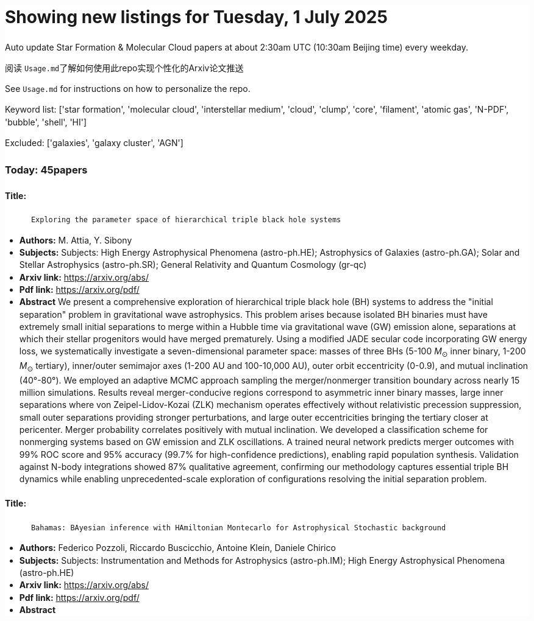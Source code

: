 # Showing new listings for Tuesday, 1 July 2025
Auto update Star Formation & Molecular Cloud papers at about 2:30am UTC (10:30am Beijing time) every weekday.


阅读 `Usage.md`了解如何使用此repo实现个性化的Arxiv论文推送

See `Usage.md` for instructions on how to personalize the repo. 


Keyword list: ['star formation', 'molecular cloud', 'interstellar medium', 'cloud', 'clump', 'core', 'filament', 'atomic gas', 'N-PDF', 'bubble', 'shell', 'HI']


Excluded: ['galaxies', 'galaxy cluster', 'AGN']


### Today: 45papers 
#### Title:
          Exploring the parameter space of hierarchical triple black hole systems
 - **Authors:** M. Attia, Y. Sibony
 - **Subjects:** Subjects:
High Energy Astrophysical Phenomena (astro-ph.HE); Astrophysics of Galaxies (astro-ph.GA); Solar and Stellar Astrophysics (astro-ph.SR); General Relativity and Quantum Cosmology (gr-qc)
 - **Arxiv link:** https://arxiv.org/abs/
 - **Pdf link:** https://arxiv.org/pdf/
 - **Abstract**
 We present a comprehensive exploration of hierarchical triple black hole (BH) systems to address the "initial separation" problem in gravitational wave astrophysics. This problem arises because isolated BH binaries must have extremely small initial separations to merge within a Hubble time via gravitational wave (GW) emission alone, separations at which their stellar progenitors would have merged prematurely. Using a modified JADE secular code incorporating GW energy loss, we systematically investigate a seven-dimensional parameter space: masses of three BHs (5-100 $M_\odot$ inner binary, 1-200 $M_\odot$ tertiary), inner/outer semimajor axes (1-200 AU and 100-10,000 AU), outer orbit eccentricity (0-0.9), and mutual inclination (40°-80°). We employed an adaptive MCMC approach sampling the merger/nonmerger transition boundary across nearly 15 million simulations. Results reveal merger-conducive regions correspond to asymmetric inner binary masses, large inner separations where von Zeipel-Lidov-Kozai (ZLK) mechanism operates effectively without relativistic precession suppression, small outer separations providing stronger perturbations, and large outer eccentricities bringing the tertiary closer at pericenter. Merger probability correlates positively with mutual inclination. We developed a classification scheme for nonmerging systems based on GW emission and ZLK oscillations. A trained neural network predicts merger outcomes with 99% ROC score and 95% accuracy (99.7% for high-confidence predictions), enabling rapid population synthesis. Validation against N-body integrations showed 87% qualitative agreement, confirming our methodology captures essential triple BH dynamics while enabling unprecedented-scale exploration of configurations resolving the initial separation problem.
#### Title:
          Bahamas: BAyesian inference with HAmiltonian Montecarlo for Astrophysical Stochastic background
 - **Authors:** Federico Pozzoli, Riccardo Buscicchio, Antoine Klein, Daniele Chirico
 - **Subjects:** Subjects:
Instrumentation and Methods for Astrophysics (astro-ph.IM); High Energy Astrophysical Phenomena (astro-ph.HE)
 - **Arxiv link:** https://arxiv.org/abs/
 - **Pdf link:** https://arxiv.org/pdf/
 - **Abstract**